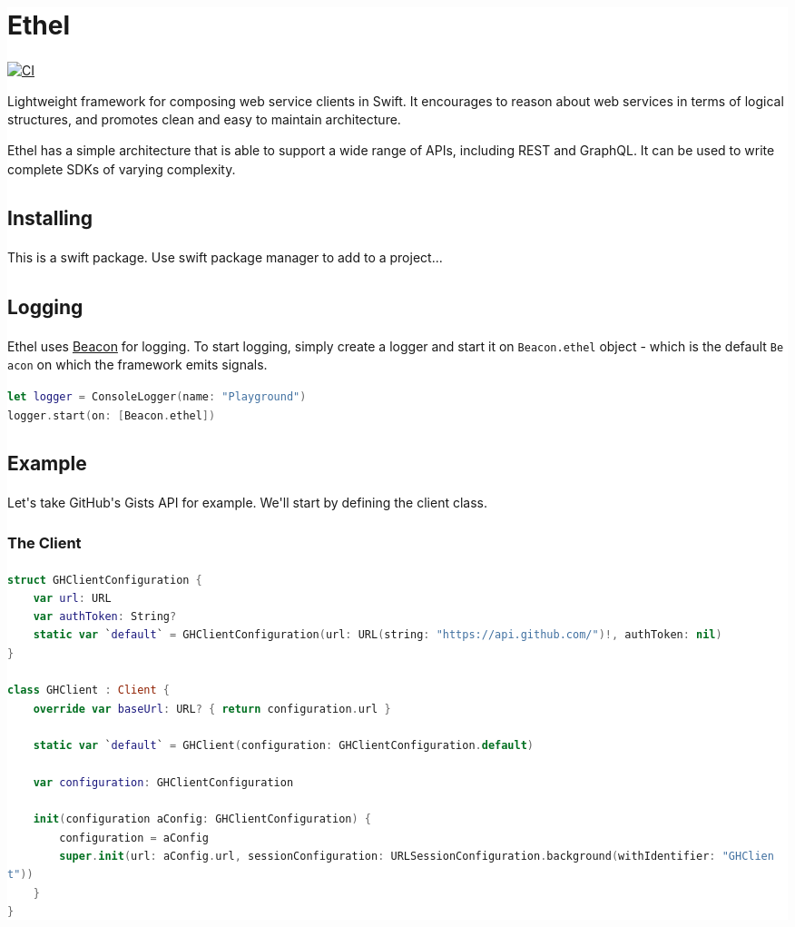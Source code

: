 # Ethel

[![CI](https://github.com/grype/SwiftEthel/actions/workflows/swift.yml/badge.svg)](https://github.com/grype/SwiftEthel/actions/workflows/swift.yml)

Lightweight framework for composing web service clients in Swift. It encourages to reason about web services in terms of logical structures, and promotes clean and easy to maintain architecture.

Ethel has a simple architecture that is able to support a wide range of APIs, including REST and GraphQL.  It can be used to write complete SDKs of varying complexity.

## Installing

This is a swift package. Use swift package manager to add to a project...

## Logging

Ethel uses [Beacon](https://github.com/grype/SwiftBeacon) for logging. To start logging, simply create a logger and start it on `Beacon.ethel` object - which is the default `Beacon` on which the framework emits signals.

``` swift
let logger = ConsoleLogger(name: "Playground")
logger.start(on: [Beacon.ethel])
```

## Example

Let's take GitHub's Gists API for example. We'll start by defining the client class.

### The Client

```swift
struct GHClientConfiguration {
    var url: URL
    var authToken: String?
    static var `default` = GHClientConfiguration(url: URL(string: "https://api.github.com/")!, authToken: nil)
}

class GHClient : Client {
    override var baseUrl: URL? { return configuration.url }
    
    static var `default` = GHClient(configuration: GHClientConfiguration.default)
    
    var configuration: GHClientConfiguration
    
    init(configuration aConfig: GHClientConfiguration) {
        configuration = aConfig
        super.init(url: aConfig.url, sessionConfiguration: URLSessionConfiguration.background(withIdentifier: "GHClient"))
    }
}
```

